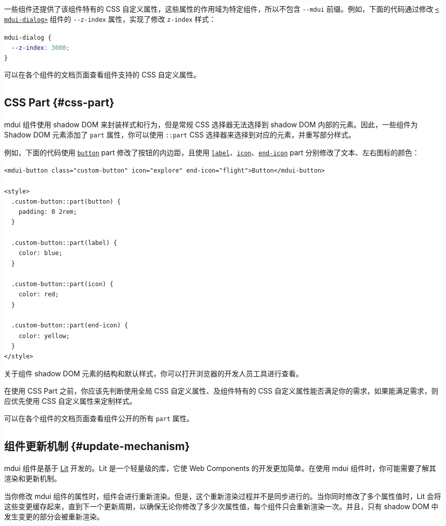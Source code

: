 一些组件还提供了该组件特有的 CSS 自定义属性，这些属性的作用域为特定组件，所以不包含 `--mdui` 前缀。例如，下面的代码通过修改 [`<mdui-dialog>`](/zh-cn/docs/2/components/dialog) 组件的 `--z-index` 属性，实现了修改 `z-index` 样式：

```css
mdui-dialog {
  --z-index: 3000;
}
```

可以在各个组件的文档页面查看组件支持的 CSS 自定义属性。

## CSS Part {#css-part}

mdui 组件使用 shadow DOM 来封装样式和行为，但是常规 CSS 选择器无法选择到 shadow DOM 内部的元素。因此，一些组件为 Shadow DOM 元素添加了 `part` 属性，你可以使用 `::part` CSS 选择器来选择到对应的元素，并重写部分样式。

例如，下面的代码使用 [`button`](/zh-cn/docs/2/components/button#cssParts-button) part 修改了按钮的内边距，且使用 [`label`](/zh-cn/docs/2/components/button#cssParts-label)、[`icon`](/zh-cn/docs/2/components/button#cssParts-icon)、[`end-icon`](/zh-cn/docs/2/components/button#cssParts-end-icon) part 分别修改了文本、左右图标的颜色：

```html,example
<mdui-button class="custom-button" icon="explore" end-icon="flight">Button</mdui-button>

<style>
  .custom-button::part(button) {
    padding: 0 2rem;
  }

  .custom-button::part(label) {
    color: blue;
  }

  .custom-button::part(icon) {
    color: red;
  }

  .custom-button::part(end-icon) {
    color: yellow;
  }
</style>
```

关于组件 shadow DOM 元素的结构和默认样式，你可以打开浏览器的开发人员工具进行查看。

在使用 CSS Part 之前，你应该先判断使用全局 CSS 自定义属性、及组件特有的 CSS 自定义属性能否满足你的需求，如果能满足需求，则应优先使用 CSS 自定义属性来定制样式。

可以在各个组件的文档页面查看组件公开的所有 `part` 属性。

## 组件更新机制 {#update-mechanism}

mdui 组件是基于 [Lit](https://lit.dev/) 开发的。Lit 是一个轻量级的库，它使 Web Components 的开发更加简单。在使用 mdui 组件时，你可能需要了解其渲染和更新机制。

当你修改 mdui 组件的属性时，组件会进行重新渲染。但是，这个重新渲染过程并不是同步进行的。当你同时修改了多个属性值时，Lit 会将这些变更缓存起来，直到下一个更新周期，以确保无论你修改了多少次属性值，每个组件只会重新渲染一次。并且，只有 shadow DOM 中发生变更的部分会被重新渲染。
